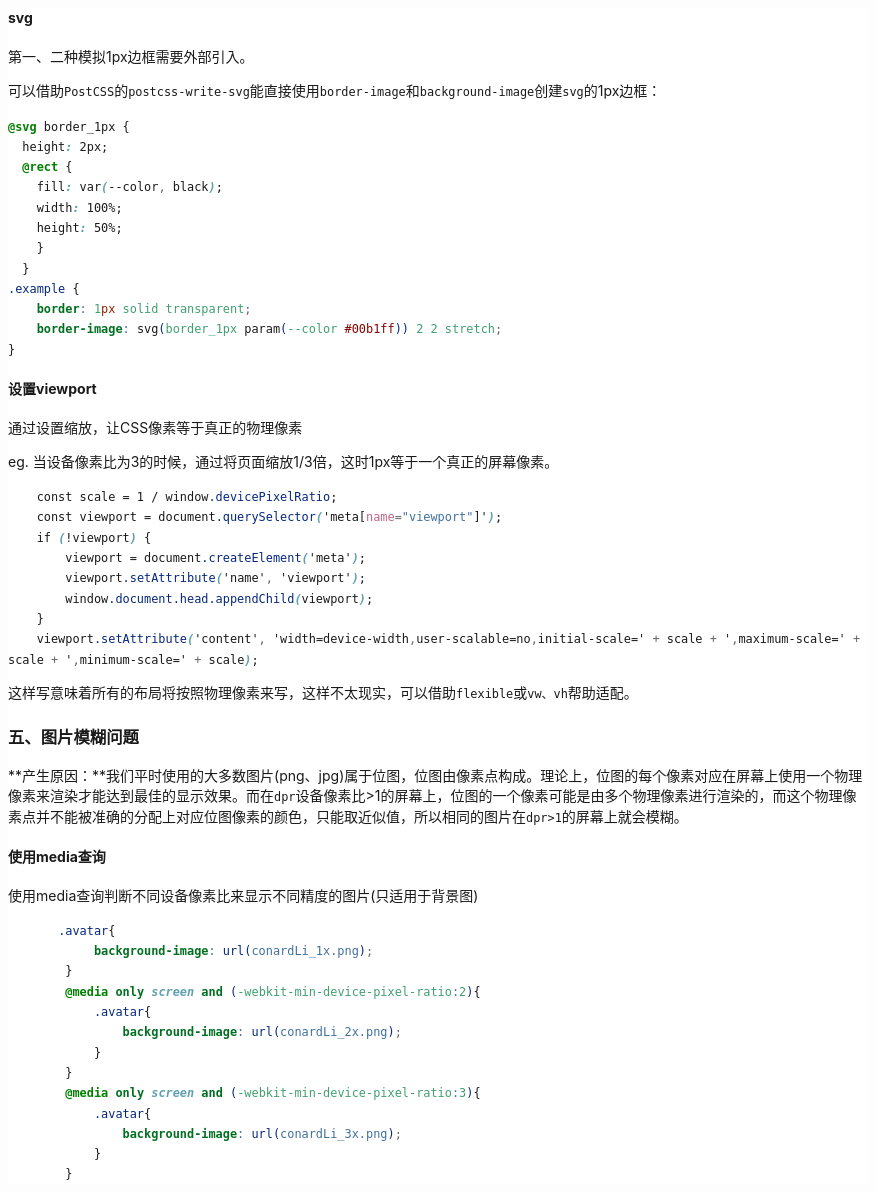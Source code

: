 #### svg

第一、二种模拟1px边框需要外部引入。

可以借助`PostCSS`的`postcss-write-svg`能直接使用`border-image`和`background-image`创建`svg`的1px边框：

```css
@svg border_1px { 
  height: 2px; 
  @rect { 
    fill: var(--color, black); 
    width: 100%; 
    height: 50%; 
    } 
  } 
.example { 
    border: 1px solid transparent;
    border-image: svg(border_1px param(--color #00b1ff)) 2 2 stretch; 
}
```

#### 设置viewport

通过设置缩放，让CSS像素等于真正的物理像素

eg. 当设备像素比为3的时候，通过将页面缩放1/3倍，这时1px等于一个真正的屏幕像素。

```css
    const scale = 1 / window.devicePixelRatio;
    const viewport = document.querySelector('meta[name="viewport"]');
    if (!viewport) {
        viewport = document.createElement('meta');
        viewport.setAttribute('name', 'viewport');
        window.document.head.appendChild(viewport);
    }
    viewport.setAttribute('content', 'width=device-width,user-scalable=no,initial-scale=' + scale + ',maximum-scale=' + scale + ',minimum-scale=' + scale);
```

这样写意味着所有的布局将按照物理像素来写，这样不太现实，可以借助`flexible`或`vw、vh`帮助适配。

### 五、图片模糊问题

**产生原因：**我们平时使用的大多数图片(png、jpg)属于位图，位图由像素点构成。理论上，位图的每个像素对应在屏幕上使用一个物理像素来渲染才能达到最佳的显示效果。而在`dpr`设备像素比>1的屏幕上，位图的一个像素可能是由多个物理像素进行渲染的，而这个物理像素点并不能被准确的分配上对应位图像素的颜色，只能取近似值，所以相同的图片在`dpr>1`的屏幕上就会模糊。

#### 使用media查询

使用media查询判断不同设备像素比来显示不同精度的图片(只适用于背景图)

```css
       .avatar{
            background-image: url(conardLi_1x.png);
        }
        @media only screen and (-webkit-min-device-pixel-ratio:2){
            .avatar{
                background-image: url(conardLi_2x.png);
            }
        }
        @media only screen and (-webkit-min-device-pixel-ratio:3){
            .avatar{
                background-image: url(conardLi_3x.png);
            }
        }
```
